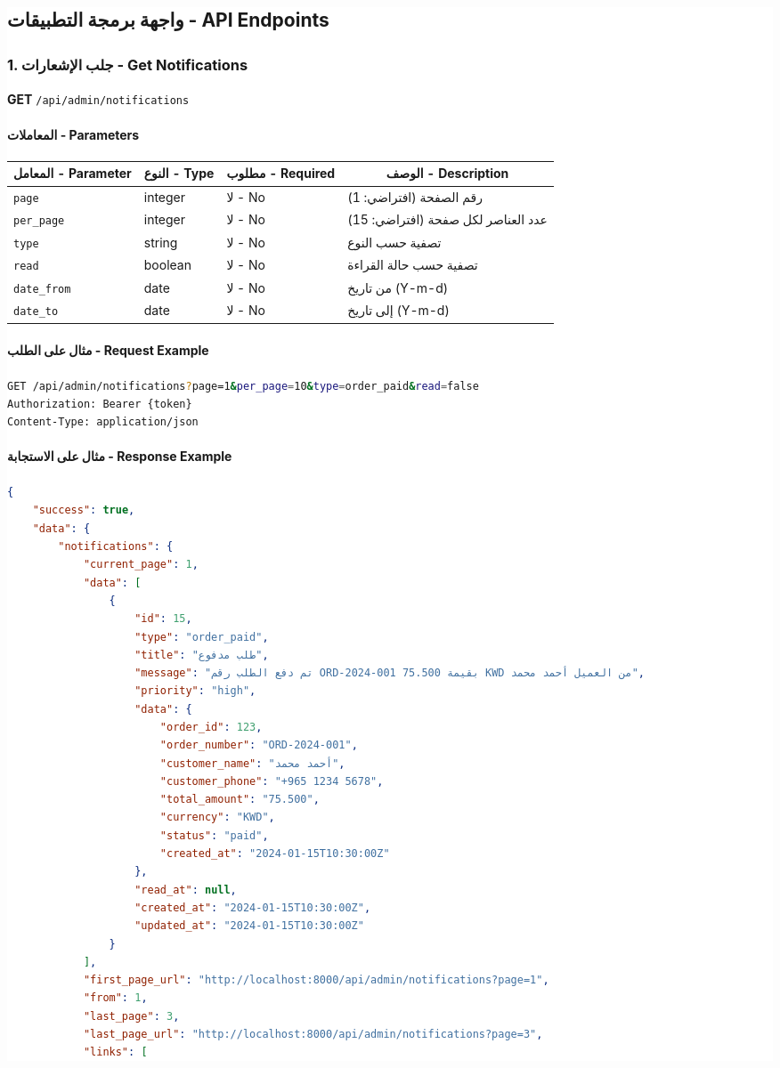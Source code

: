 ## واجهة برمجة التطبيقات - API Endpoints

### 1. جلب الإشعارات - Get Notifications

**GET** `/api/admin/notifications`

#### المعاملات - Parameters

| المعامل - Parameter | النوع - Type | مطلوب - Required | الوصف - Description |
|-------------------|-------------|-----------------|---------------------|
| `page` | integer | لا - No | رقم الصفحة (افتراضي: 1) |
| `per_page` | integer | لا - No | عدد العناصر لكل صفحة (افتراضي: 15) |
| `type` | string | لا - No | تصفية حسب النوع |
| `read` | boolean | لا - No | تصفية حسب حالة القراءة |
| `date_from` | date | لا - No | من تاريخ (Y-m-d) |
| `date_to` | date | لا - No | إلى تاريخ (Y-m-d) |

#### مثال على الطلب - Request Example

```bash
GET /api/admin/notifications?page=1&per_page=10&type=order_paid&read=false
Authorization: Bearer {token}
Content-Type: application/json
```

#### مثال على الاستجابة - Response Example

```json
{
    "success": true,
    "data": {
        "notifications": {
            "current_page": 1,
            "data": [
                {
                    "id": 15,
                    "type": "order_paid",
                    "title": "طلب مدفوع",
                    "message": "تم دفع الطلب رقم ORD-2024-001 بقيمة 75.500 KWD من العميل أحمد محمد",
                    "priority": "high",
                    "data": {
                        "order_id": 123,
                        "order_number": "ORD-2024-001",
                        "customer_name": "أحمد محمد",
                        "customer_phone": "+965 1234 5678",
                        "total_amount": "75.500",
                        "currency": "KWD",
                        "status": "paid",
                        "created_at": "2024-01-15T10:30:00Z"
                    },
                    "read_at": null,
                    "created_at": "2024-01-15T10:30:00Z",
                    "updated_at": "2024-01-15T10:30:00Z"
                }
            ],
            "first_page_url": "http://localhost:8000/api/admin/notifications?page=1",
            "from": 1,
            "last_page": 3,
            "last_page_url": "http://localhost:8000/api/admin/notifications?page=3",
            "links": [
```